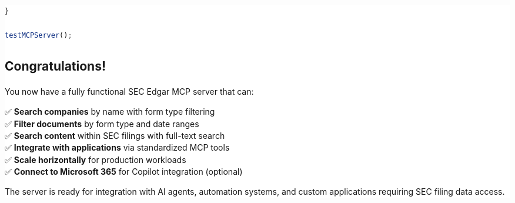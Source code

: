 ```javascript
}

testMCPServer();
```

## Congratulations!

You now have a fully functional SEC Edgar MCP server that can:

✅ **Search companies** by name with form type filtering  
✅ **Filter documents** by form type and date ranges  
✅ **Search content** within SEC filings with full-text search  
✅ **Integrate with applications** via standardized MCP tools  
✅ **Scale horizontally** for production workloads  
✅ **Connect to Microsoft 365** for Copilot integration (optional)

The server is ready for integration with AI agents, automation systems, and custom applications requiring SEC filing data access.